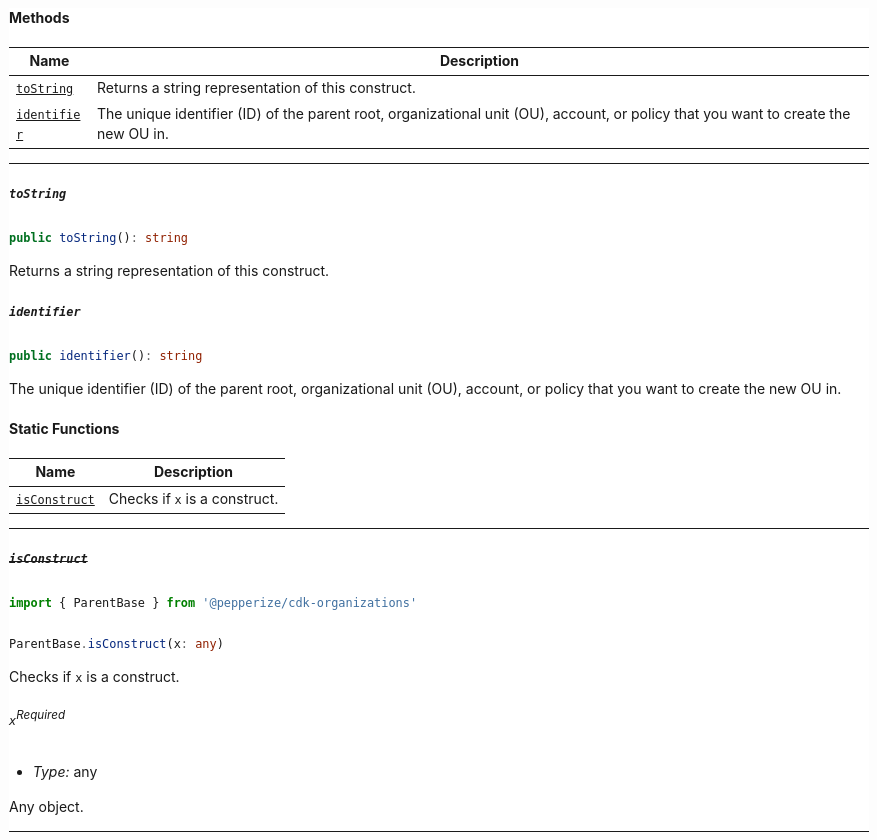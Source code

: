 
#### Methods <a name="Methods" id="Methods"></a>

| **Name** | **Description** |
| --- | --- |
| <code><a href="#@pepperize/cdk-organizations.ParentBase.toString">toString</a></code> | Returns a string representation of this construct. |
| <code><a href="#@pepperize/cdk-organizations.ParentBase.identifier">identifier</a></code> | The unique identifier (ID) of the parent root, organizational unit (OU), account, or policy that you want to create the new OU in. |

---

##### `toString` <a name="toString" id="@pepperize/cdk-organizations.ParentBase.toString"></a>

```typescript
public toString(): string
```

Returns a string representation of this construct.

##### `identifier` <a name="identifier" id="@pepperize/cdk-organizations.ParentBase.identifier"></a>

```typescript
public identifier(): string
```

The unique identifier (ID) of the parent root, organizational unit (OU), account, or policy that you want to create the new OU in.

#### Static Functions <a name="Static Functions" id="Static Functions"></a>

| **Name** | **Description** |
| --- | --- |
| <code><a href="#@pepperize/cdk-organizations.ParentBase.isConstruct">isConstruct</a></code> | Checks if `x` is a construct. |

---

##### ~~`isConstruct`~~ <a name="isConstruct" id="@pepperize/cdk-organizations.ParentBase.isConstruct"></a>

```typescript
import { ParentBase } from '@pepperize/cdk-organizations'

ParentBase.isConstruct(x: any)
```

Checks if `x` is a construct.

###### `x`<sup>Required</sup> <a name="x" id="@pepperize/cdk-organizations.ParentBase.isConstruct.parameter.x"></a>

- *Type:* any

Any object.

---
